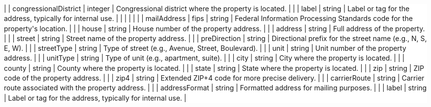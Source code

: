 |             | congressionalDistrict | integer  | Congressional district where the property is located.                                                                               |
|             | label                 | string   | Label or tag for the address, typically for internal use.                                                                           |
|             |                       |          |                                                                                                                                     |
| mailAddress | fips                  | string   | Federal Information Processing Standards code for the property's location.                                                          |
|             | house                 | string   | House number of the property address.                                                                                               |
|             | address               | string   | Full address of the property.                                                                                                       |
|             | street                | string   | Street name of the property address.                                                                                                |
|             | preDirection          | string   | Directional prefix for the street name (e.g., N, S, E, W).                                                                          |
|             | streetType            | string   | Type of street (e.g., Avenue, Street, Boulevard).                                                                                   |
|             | unit                  | string   | Unit number of the property address.                                                                                                |
|             | unitType              | string   | Type of unit (e.g., apartment, suite).                                                                                              |
|             | city                  | string   | City where the property is located.                                                                                                 |
|             | county                | string   | County where the property is located.                                                                                               |
|             | state                 | string   | State where the property is located.                                                                                                |
|             | zip                   | string   | ZIP code of the property address.                                                                                                   |
|             | zip4                  | string   | Extended ZIP+4 code for more precise delivery.                                                                                      |
|             | carrierRoute          | string   | Carrier route associated with the property address.                                                                                 |
|             | addressFormat         | string   | Formatted address for mailing purposes.                                                                                             |
|             | label                 | string   | Label or tag for the address, typically for internal use.                                                                           |